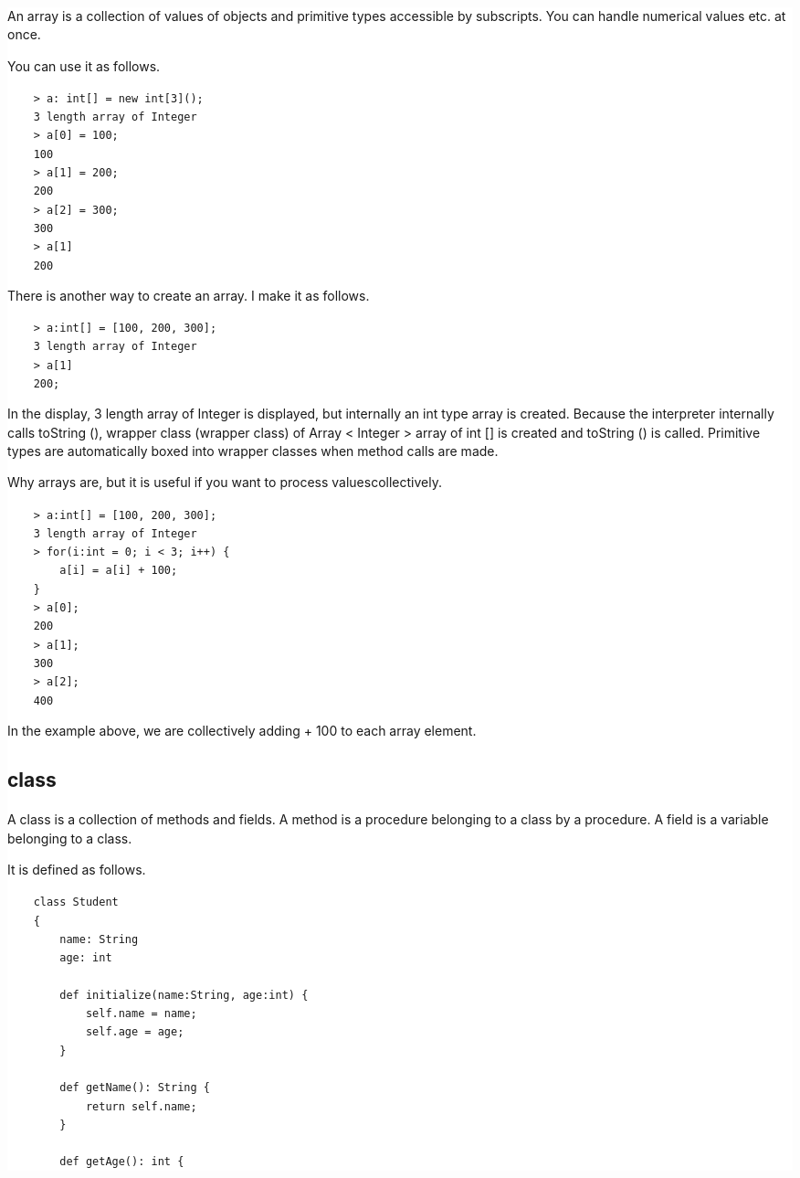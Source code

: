 An array is a collection of values ​​of objects and primitive types accessible by subscripts. You can handle numerical values ​​etc. at once.

You can use it as follows.
```
    > a: int[] = new int[3]();
    3 length array of Integer
    > a[0] = 100;
    100
    > a[1] = 200;
    200
    > a[2] = 300;
    300
    > a[1]
    200
```
There is another way to create an array. I make it as follows.
```
    > a:int[] = [100, 200, 300];
    3 length array of Integer
    > a[1]
    200;
```
In the display, 3 length array of Integer is displayed, but internally an int type array is created. Because the interpreter internally calls toString (), wrapper class (wrapper class) of Array &lt; Integer &gt; array of int [] is created and toString () is called. Primitive types are automatically boxed into wrapper classes when method calls are made.

Why arrays are, but it is useful if you want to process values ​​collectively.
```
    > a:int[] = [100, 200, 300];
    3 length array of Integer
    > for(i:int = 0; i < 3; i++) {
        a[i] = a[i] + 100;
    }
    > a[0];
    200
    > a[1];
    300
    > a[2];
    400
```
In the example above, we are collectively adding + 100 to each array element.

## class

A class is a collection of methods and fields. A method is a procedure belonging to a class by a procedure. A field is a variable belonging to a class.

It is defined as follows.
```
    class Student
    {
        name: String
        age: int
    
        def initialize(name:String, age:int) {
            self.name = name;
            self.age = age;
        }
    
        def getName(): String {
            return self.name;
        }
    
        def getAge(): int {
```